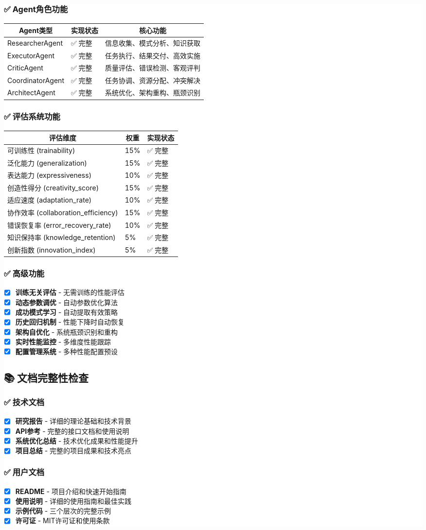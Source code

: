 ### ✅ Agent角色功能
| Agent类型 | 实现状态 | 核心功能 |
|-----------|----------|----------|
| ResearcherAgent | ✅ 完整 | 信息收集、模式分析、知识获取 |
| ExecutorAgent | ✅ 完整 | 任务执行、结果交付、高效实施 |
| CriticAgent | ✅ 完整 | 质量评估、错误检测、客观评判 |
| CoordinatorAgent | ✅ 完整 | 任务协调、资源分配、冲突解决 |
| ArchitectAgent | ✅ 完整 | 系统优化、架构重构、瓶颈识别 |

### ✅ 评估系统功能
| 评估维度 | 权重 | 实现状态 |
|----------|------|----------|
| 可训练性 (trainability) | 15% | ✅ 完整 |
| 泛化能力 (generalization) | 15% | ✅ 完整 |
| 表达能力 (expressiveness) | 10% | ✅ 完整 |
| 创造性得分 (creativity_score) | 15% | ✅ 完整 |
| 适应速度 (adaptation_rate) | 10% | ✅ 完整 |
| 协作效率 (collaboration_efficiency) | 15% | ✅ 完整 |
| 错误恢复率 (error_recovery_rate) | 10% | ✅ 完整 |
| 知识保持率 (knowledge_retention) | 5% | ✅ 完整 |
| 创新指数 (innovation_index) | 5% | ✅ 完整 |

### ✅ 高级功能
- [x] **训练无关评估** - 无需训练的性能评估
- [x] **动态参数调优** - 自动参数优化算法
- [x] **成功模式学习** - 自动提取有效策略
- [x] **历史回归机制** - 性能下降时自动恢复
- [x] **架构自优化** - 系统瓶颈识别和重构
- [x] **实时性能监控** - 多维度性能跟踪
- [x] **配置管理系统** - 多种性能配置预设

## 📚 文档完整性检查

### ✅ 技术文档
- [x] **研究报告** - 详细的理论基础和技术背景
- [x] **API参考** - 完整的接口文档和使用说明
- [x] **系统优化总结** - 技术优化成果和性能提升
- [x] **项目总结** - 完整的项目成果和技术亮点

### ✅ 用户文档
- [x] **README** - 项目介绍和快速开始指南
- [x] **使用说明** - 详细的使用指南和最佳实践
- [x] **示例代码** - 三个层次的完整示例
- [x] **许可证** - MIT许可证和使用条款

